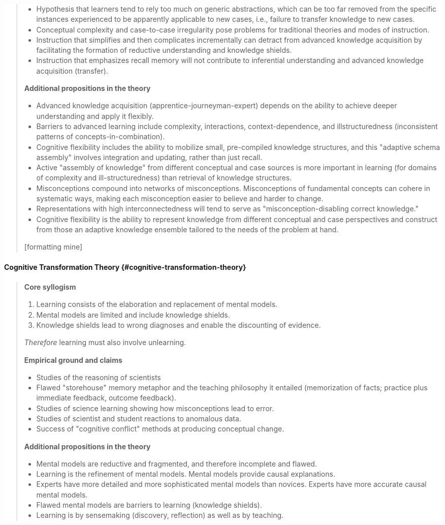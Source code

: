 > -   Hypothesis that learners tend to rely too much on generic abstractions, which can be too far removed from the specific instances experienced to be apparently applicable to new cases, i.e., failure to transfer knowledge to new cases.
> -   Conceptual complexity and case-to-case irregularity pose problems for traditional theories and modes of instruction.
> -   Instruction that simplifies and then complicates incrementally can detract from advanced knowledge acquisition by facilitating the formation of reductive understanding and knowledge shields.
> -   Instruction that emphasizes recall memory will not contribute to inferential understanding and advanced knowledge acquisition (transfer).
>
> **Additional propositions in the theory**
>
> -   Advanced knowledge acquisition (apprentice-journeyman-expert) depends on the ability to achieve deeper understanding and apply it flexibly.
> -   Barriers to advanced learning include complexity, interactions, context-dependence, and illstructuredness (inconsistent patterns of concepts-in-combination).
> -   Cognitive flexibility includes the ability to mobilize small, pre-compiled knowledge structures, and this "adaptive schema assembly" involves integration and updating, rather than just recall.
> -   Active "assembly of knowledge" from different conceptual and case sources is more important in learning (for domains of complexity and ill-structuredness) than retrieval of knowledge structures.
> -   Misconceptions compound into networks of misconceptions. Misconceptions of fundamental concepts can cohere in systematic ways, making each misconception easier to believe and harder to change.
> -   Representations with high interconnectedness will tend to serve as "misconception-disabling correct knowledge."
> -   Cognitive flexibility is the ability to represent knowledge from different conceptual and case perspectives and construct from those an adaptive knowledge ensemble tailored to the needs of the problem at hand.
>
> </div>
>
> [formatting mine]


#### Cognitive Transformation Theory {#cognitive-transformation-theory}

> <div class="quote2">
>
> **Core syllogism**
>
> 1.  Learning consists of the elaboration and replacement of mental models.
> 2.  Mental models are limited and include knowledge shields.
> 3.  Knowledge shields lead to wrong diagnoses and enable the discounting of evidence.
>
> _Therefore_ learning must also involve unlearning.
>
> **Empirical ground and claims**
>
> -   Studies of the reasoning of scientists
> -   Flawed "storehouse" memory metaphor and the teaching philosophy it entailed (memorization of facts; practice plus immediate feedback, outcome feedback).
> -   Studies of science learning showing how misconceptions lead to error.
> -   Studies of scientist and student reactions to anomalous data.
> -   Success of "cognitive conflict" methods at producing conceptual change.
>
> **Additional propositions in the theory**
>
> -   Mental models are reductive and fragmented, and therefore incomplete and flawed.
> -   Learning is the refinement of mental models. Mental models provide causal explanations.
> -   Experts have more detailed and more sophisticated mental models than novices. Experts have more accurate causal mental models.
> -   Flawed mental models are barriers to learning (knowledge shields).
> -   Learning is by sensemaking (discovery, reflection) as well as by teaching.